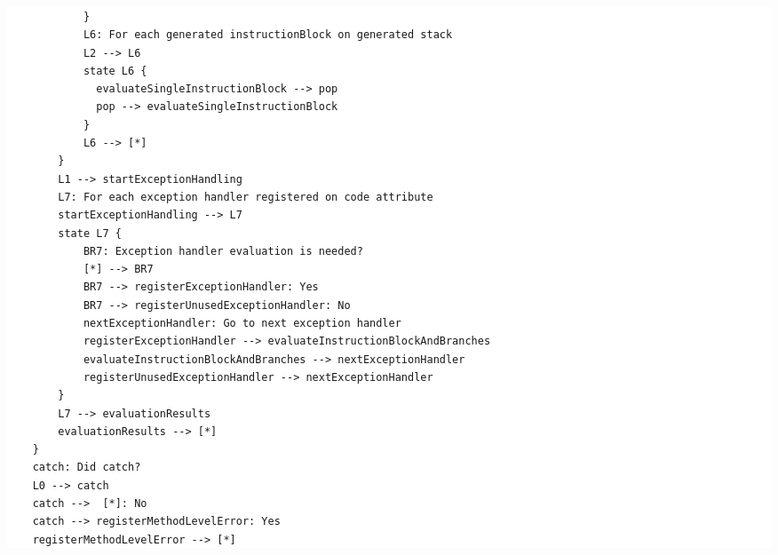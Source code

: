 ```mermaid
            }
            L6: For each generated instructionBlock on generated stack
            L2 --> L6
            state L6 {
              evaluateSingleInstructionBlock --> pop
              pop --> evaluateSingleInstructionBlock
            }
            L6 --> [*]
        }
        L1 --> startExceptionHandling
        L7: For each exception handler registered on code attribute
        startExceptionHandling --> L7
        state L7 {
            BR7: Exception handler evaluation is needed?
            [*] --> BR7
            BR7 --> registerExceptionHandler: Yes
            BR7 --> registerUnusedExceptionHandler: No
            nextExceptionHandler: Go to next exception handler
            registerExceptionHandler --> evaluateInstructionBlockAndBranches
            evaluateInstructionBlockAndBranches --> nextExceptionHandler
            registerUnusedExceptionHandler --> nextExceptionHandler
        }
        L7 --> evaluationResults
        evaluationResults --> [*]
    }
    catch: Did catch?
    L0 --> catch
    catch -->  [*]: No
    catch --> registerMethodLevelError: Yes
    registerMethodLevelError --> [*]
```